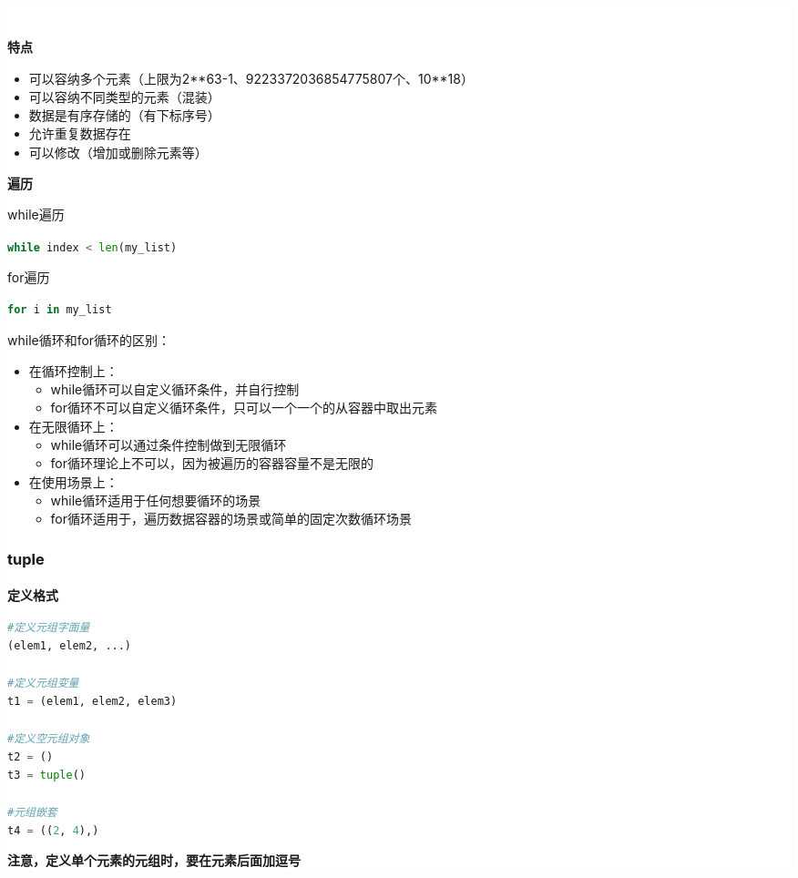 ~~~python
      
~~~

**特点**

* 可以容纳多个元素（上限为2\*\*63-1、9223372036854775807个、10\*\*18）
* 可以容纳不同类型的元素（混装）
* 数据是有序存储的（有下标序号）
* 允许重复数据存在
* 可以修改（增加或删除元素等）

**遍历**

while遍历

~~~py
while index < len(my_list)
~~~

for遍历

~~~py
for i in my_list
~~~

while循环和for循环的区别：

* 在循环控制上：
  * while循环可以自定义循环条件，并自行控制
  * for循环不可以自定义循环条件，只可以一个一个的从容器中取出元素
* 在无限循环上：
  * while循环可以通过条件控制做到无限循环
  * for循环理论上不可以，因为被遍历的容器容量不是无限的
* 在使用场景上：
  * while循环适用于任何想要循环的场景
  * for循环适用于，遍历数据容器的场景或简单的固定次数循环场景

### tuple 

**定义格式**

~~~py
#定义元组字面量
(elem1, elem2, ...)

#定义元组变量
t1 = (elem1, elem2, elem3)

#定义空元组对象
t2 = ()
t3 = tuple()

#元组嵌套
t4 = ((2, 4),)
~~~

**注意，定义单个元素的元组时，要在元素后面加逗号**
